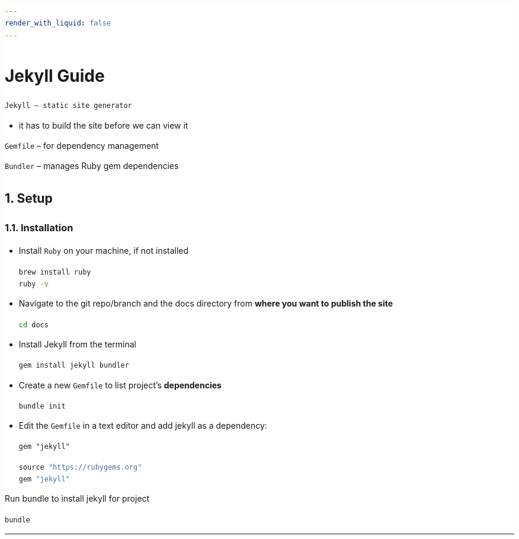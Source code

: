 ```yaml
---
render_with_liquid: false
---
```

# Jekyll Guide

`Jekyll – static site generator`
* it has to build the site before we can view it

`Gemfile` – for dependency management

`Bundler` – manages Ruby gem dependencies

## 1. Setup

### 1.1. Installation
* Install `Ruby` on your machine, if not installed
    ```bash
    brew install ruby
    ruby -v
    ```

* Navigate to the git repo/branch and the docs directory from **where you want to publish the site**
    ```bash
    cd docs
    ```

* Install Jekyll from the terminal
    ```bash
    gem install jekyll bundler
    ```

* Create a new `Gemfile` to list project’s **dependencies**
    ```bash
    bundle init
    ```

* Edit the `Gemfile` in a text editor and add jekyll as a dependency:
  ```
  gem "jekyll"
  ```
  ```ruby
  source "https://rubygems.org"
  gem "jekyll"
  ```

Run bundle to install jekyll for project
```bash
bundle
```

---
